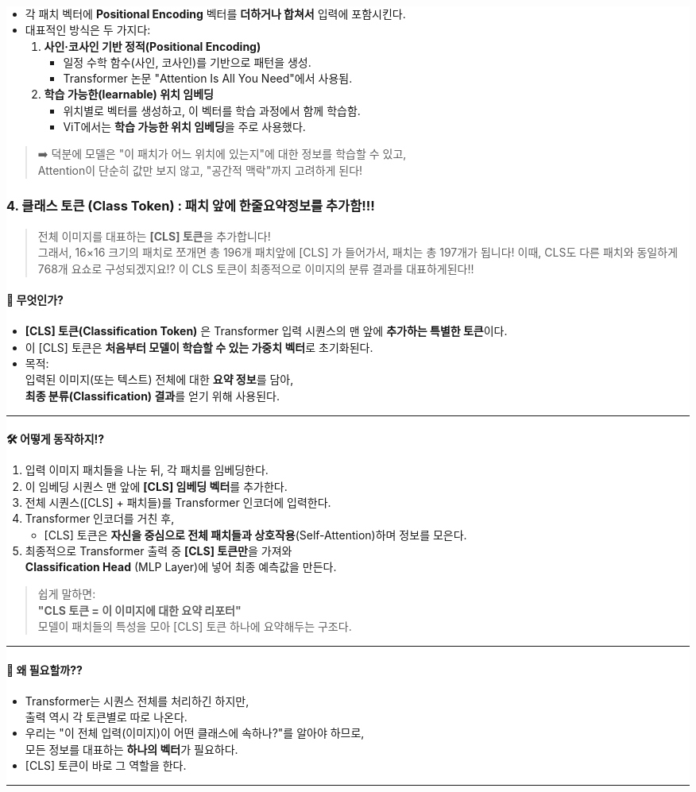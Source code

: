 - 각 패치 벡터에 **Positional Encoding** 벡터를 **더하거나 합쳐서** 입력에 포함시킨다.
- 대표적인 방식은 두 가지다:
  1. **사인·코사인 기반 정적(Positional Encoding)**  
     - 일정 수학 함수(사인, 코사인)를 기반으로 패턴을 생성.  
     - Transformer 논문 "Attention Is All You Need"에서 사용됨.
  2. **학습 가능한(learnable) 위치 임베딩**  
     - 위치별로 벡터를 생성하고, 이 벡터를 학습 과정에서 함께 학습함.  
     - ViT에서는 **학습 가능한 위치 임베딩**을 주로 사용했다.

> ➡️ 덕분에 모델은 "이 패치가 어느 위치에 있는지"에 대한 정보를 학습할 수 있고,  
> Attention이 단순히 값만 보지 않고, "공간적 맥락"까지 고려하게 된다!


### 4. 클래스 토큰 (Class Token) : 패치 앞에 한줄요약정보를 추가함!!!

> 전체 이미지를 대표하는 **[CLS] 토큰**을 추가합니다!  
> 그래서, 16×16 크기의 패치로 쪼개면 총 196개 패치앞에 [CLS] 가 들어가서, 패치는 총 197개가 됩니다!
> 이때, CLS도 다른 패치와 동일하게 768개 요쇼로 구성되겠지요!?
> 이 CLS 토큰이 최종적으로 이미지의 분류 결과를 대표하게된다!!

#### 📌 무엇인가?

- **[CLS] 토큰(Classification Token)** 은 Transformer 입력 시퀀스의 맨 앞에 **추가하는 특별한 토큰**이다.
- 이 [CLS] 토큰은 **처음부터 모델이 학습할 수 있는 가중치 벡터**로 초기화된다.
- 목적:  
  입력된 이미지(또는 텍스트) 전체에 대한 **요약 정보**를 담아,  
  **최종 분류(Classification) 결과**를 얻기 위해 사용된다.

---

#### 🛠️ 어떻게 동작하지!?

1. 입력 이미지 패치들을 나눈 뒤, 각 패치를 임베딩한다.
2. 이 임베딩 시퀀스 맨 앞에 **[CLS] 임베딩 벡터**를 추가한다.
3. 전체 시퀀스([CLS] + 패치들)를 Transformer 인코더에 입력한다.
4. Transformer 인코더를 거친 후,
   - [CLS] 토큰은 **자신을 중심으로 전체 패치들과 상호작용**(Self-Attention)하며 정보를 모은다.
5. 최종적으로 Transformer 출력 중 **[CLS] 토큰만**을 가져와  
   **Classification Head** (MLP Layer)에 넣어 최종 예측값을 만든다.

> 쉽게 말하면:  
> **"CLS 토큰 = 이 이미지에 대한 요약 리포터"**  
> 모델이 패치들의 특성을 모아 [CLS] 토큰 하나에 요약해두는 구조다.

---

#### 🎯 왜 필요할까??

- Transformer는 시퀀스 전체를 처리하긴 하지만,  
  출력 역시 각 토큰별로 따로 나온다.
- 우리는 "이 전체 입력(이미지)이 어떤 클래스에 속하나?"를 알아야 하므로,  
  모든 정보를 대표하는 **하나의 벡터**가 필요하다.
- [CLS] 토큰이 바로 그 역할을 한다.

---
